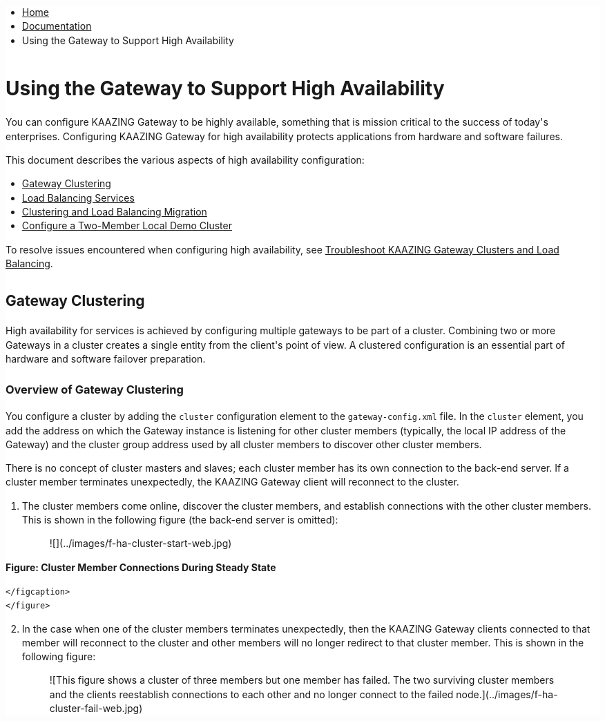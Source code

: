 -   [Home](../../index.md)
-   [Documentation](../index.md)
-   Using the Gateway to Support High Availability

<a name="ha_config"></a>Using the Gateway to Support High Availability 
================================================================================================

You can configure KAAZING Gateway to be highly available, something that is mission critical to the success of today's enterprises. Configuring KAAZING Gateway for high availability protects applications from hardware and software failures.

This document describes the various aspects of high availability configuration:

-   [Gateway Clustering](#ha_cluster)
-   [Load Balancing Services](#ha_balance)
-   [Clustering and Load Balancing Migration](#migrate)
-   [Configure a Two-Member Local Demo Cluster](#demo)

To resolve issues encountered when configuring high availability, see [Troubleshoot KAAZING Gateway Clusters and Load Balancing](../troubleshooting/ts_ha.md).

<a name="ha_cluster"></a>Gateway Clustering
-------------------------------------------

High availability for services is achieved by configuring multiple gateways to be part of a cluster. Combining two or more Gateways in a cluster creates a single entity from the client's point of view. A clustered configuration is an essential part of hardware and software failover preparation.

### <a name="cluster_overview"></a>Overview of Gateway Clustering

You configure a cluster by adding the `cluster` configuration element to the `gateway-config.xml` file. In the `cluster` element, you add the address on which the Gateway instance is listening for other cluster members (typically, the local IP address of the Gateway) and the cluster group address used by all cluster members to discover other cluster members.

There is no concept of cluster masters and slaves; each cluster member has its own connection to the back-end server. If a cluster member terminates unexpectedly, the KAAZING Gateway client will reconnect to the cluster.

1.  The cluster members come online, discover the cluster members, and establish connections with the other cluster members. This is shown in the following figure (the back-end server is omitted):
    <figure>
    ![](../images/f-ha-cluster-start-web.jpg)
    <figcaption>
    
**Figure: Cluster Member Connections During Steady State**

    </figcaption>
    </figure>
2.  In the case when one of the cluster members terminates unexpectedly, then the KAAZING Gateway clients connected to that member will reconnect to the cluster and other members will no longer redirect to that cluster member. This is shown in the following figure:
    <figure>
    ![This figure shows a cluster of three members but one member has failed. The two surviving cluster members and the clients reestablish connections to each other and no longer connect to the failed node.](../images/f-ha-cluster-fail-web.jpg)
    <figcaption>
    